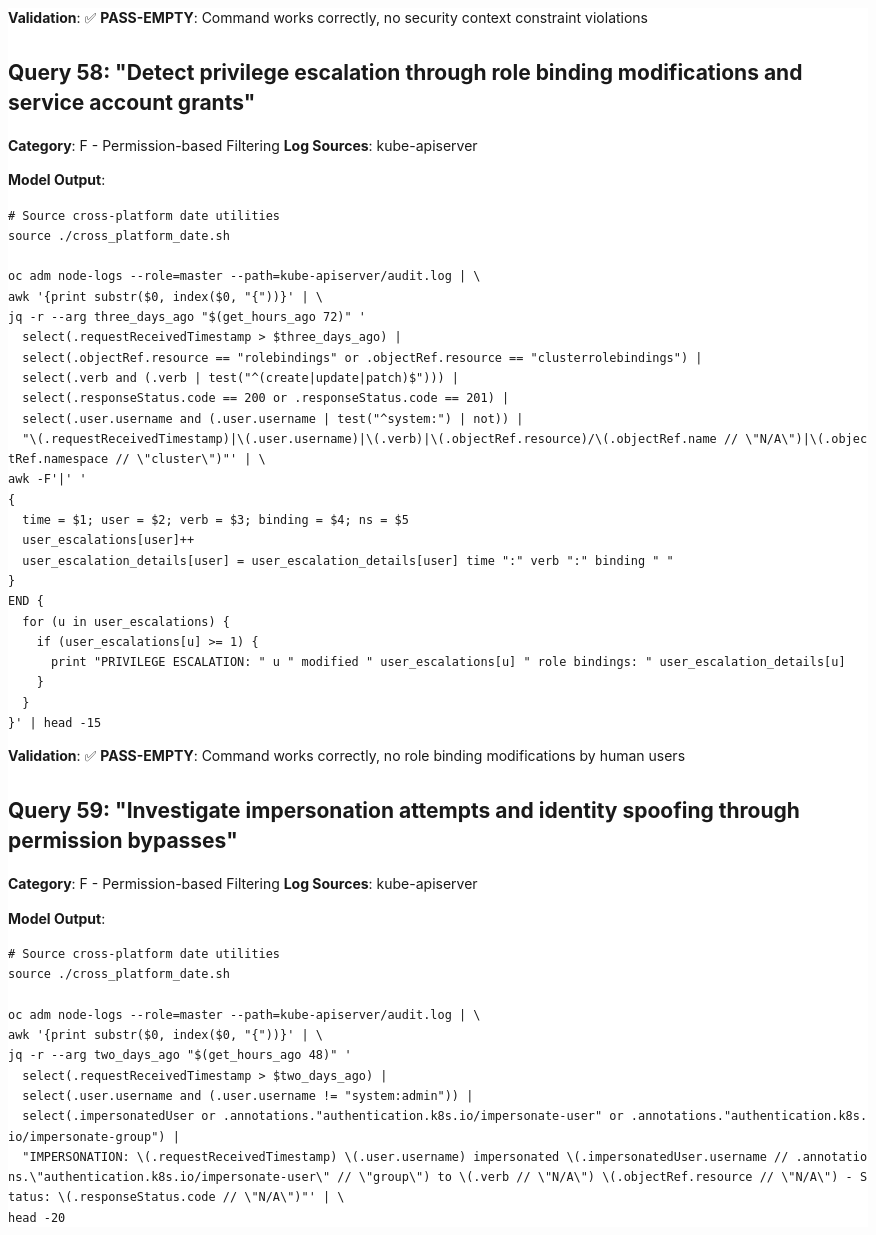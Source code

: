**Validation**: ✅ **PASS-EMPTY**: Command works correctly, no security context constraint violations

## Query 58: "Detect privilege escalation through role binding modifications and service account grants"

**Category**: F - Permission-based Filtering
**Log Sources**: kube-apiserver

**Model Output**:
```shell
# Source cross-platform date utilities
source ./cross_platform_date.sh

oc adm node-logs --role=master --path=kube-apiserver/audit.log | \
awk '{print substr($0, index($0, "{"))}' | \
jq -r --arg three_days_ago "$(get_hours_ago 72)" '
  select(.requestReceivedTimestamp > $three_days_ago) |
  select(.objectRef.resource == "rolebindings" or .objectRef.resource == "clusterrolebindings") |
  select(.verb and (.verb | test("^(create|update|patch)$"))) |
  select(.responseStatus.code == 200 or .responseStatus.code == 201) |
  select(.user.username and (.user.username | test("^system:") | not)) |
  "\(.requestReceivedTimestamp)|\(.user.username)|\(.verb)|\(.objectRef.resource)/\(.objectRef.name // \"N/A\")|\(.objectRef.namespace // \"cluster\")"' | \
awk -F'|' '
{
  time = $1; user = $2; verb = $3; binding = $4; ns = $5
  user_escalations[user]++
  user_escalation_details[user] = user_escalation_details[user] time ":" verb ":" binding " "
}
END {
  for (u in user_escalations) {
    if (user_escalations[u] >= 1) {
      print "PRIVILEGE ESCALATION: " u " modified " user_escalations[u] " role bindings: " user_escalation_details[u]
    }
  }
}' | head -15
```

**Validation**: ✅ **PASS-EMPTY**: Command works correctly, no role binding modifications by human users

## Query 59: "Investigate impersonation attempts and identity spoofing through permission bypasses"

**Category**: F - Permission-based Filtering
**Log Sources**: kube-apiserver

**Model Output**:
```shell
# Source cross-platform date utilities
source ./cross_platform_date.sh

oc adm node-logs --role=master --path=kube-apiserver/audit.log | \
awk '{print substr($0, index($0, "{"))}' | \
jq -r --arg two_days_ago "$(get_hours_ago 48)" '
  select(.requestReceivedTimestamp > $two_days_ago) |
  select(.user.username and (.user.username != "system:admin")) |
  select(.impersonatedUser or .annotations."authentication.k8s.io/impersonate-user" or .annotations."authentication.k8s.io/impersonate-group") |
  "IMPERSONATION: \(.requestReceivedTimestamp) \(.user.username) impersonated \(.impersonatedUser.username // .annotations.\"authentication.k8s.io/impersonate-user\" // \"group\") to \(.verb // \"N/A\") \(.objectRef.resource // \"N/A\") - Status: \(.responseStatus.code // \"N/A\")"' | \
head -20
```